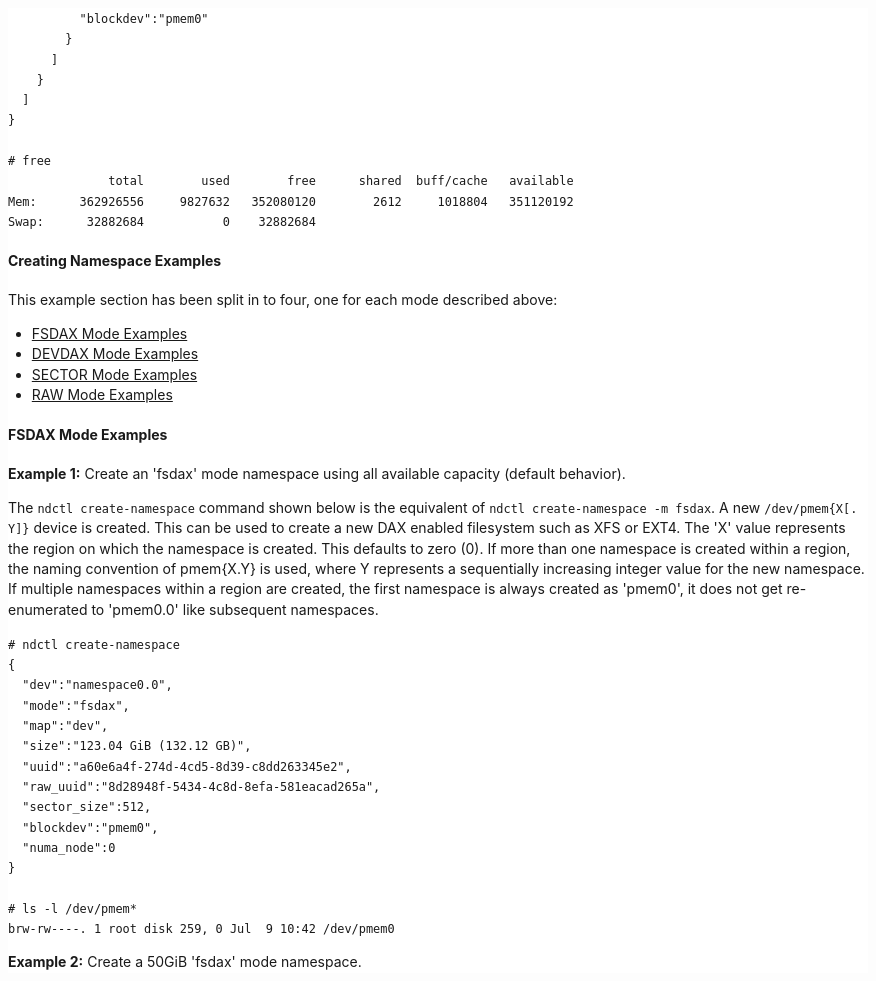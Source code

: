 ```text
          "blockdev":"pmem0"
        }
      ]
    }
  ]
}

# free
              total        used        free      shared  buff/cache   available
Mem:      362926556     9827632   352080120        2612     1018804   351120192
Swap:      32882684           0    32882684
```

#### **Creating Namespace Examples**

This example section has been split in to four, one for each mode described above:

* [FSDAX Mode Examples](managing-namespaces.md#fsdax-mode-examples)
* [DEVDAX Mode Examples](managing-namespaces.md#devdax-mode-examples)
* [SECTOR Mode Examples](managing-namespaces.md#sector-mode-examples)
* [RAW Mode Examples](managing-namespaces.md#raw-mode-examples)

#### **FSDAX Mode Examples**

**Example 1:** Create an 'fsdax' mode namespace using all available capacity \(default behavior\).

The `ndctl create-namespace` command shown below is the equivalent of `ndctl create-namespace -m fsdax`. A new `/dev/pmem{X[.Y]}` device is created. This can be used to create a new DAX enabled filesystem such as XFS or EXT4. The 'X' value represents the region on which the namespace is created. This defaults to zero \(0\). If more than one namespace is created within a region, the naming convention of pmem{X.Y} is used, where Y represents a sequentially increasing integer value for the new namespace. If multiple namespaces within a region are created, the first namespace is always created as 'pmem0', it does not get re-enumerated to 'pmem0.0' like subsequent namespaces.

```text
# ndctl create-namespace
{
  "dev":"namespace0.0",
  "mode":"fsdax",
  "map":"dev",
  "size":"123.04 GiB (132.12 GB)",
  "uuid":"a60e6a4f-274d-4cd5-8d39-c8dd263345e2",
  "raw_uuid":"8d28948f-5434-4c8d-8efa-581eacad265a",
  "sector_size":512,
  "blockdev":"pmem0",
  "numa_node":0
}

# ls -l /dev/pmem*
brw-rw----. 1 root disk 259, 0 Jul  9 10:42 /dev/pmem0
```

**Example 2:** Create a 50GiB 'fsdax' mode namespace.
